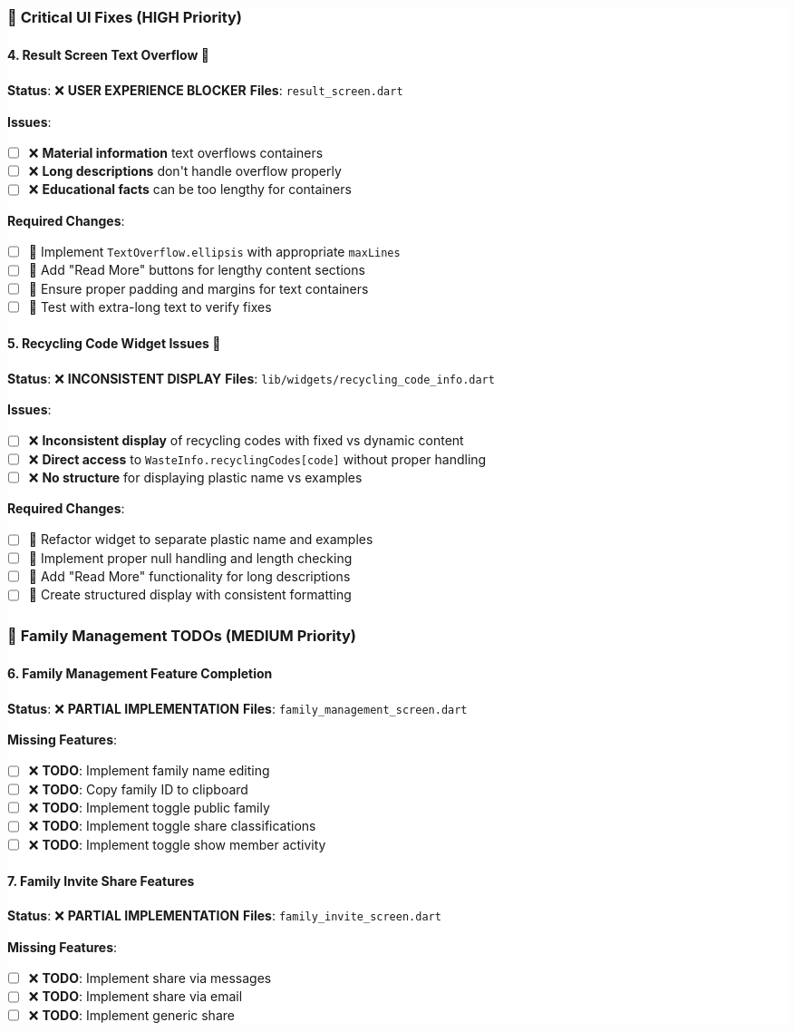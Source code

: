 ### 🎨 **Critical UI Fixes** (HIGH Priority)

#### 4. **Result Screen Text Overflow** 🎨
**Status**: ❌ **USER EXPERIENCE BLOCKER**
**Files**: `result_screen.dart`

**Issues**:
- [ ] ❌ **Material information** text overflows containers
- [ ] ❌ **Long descriptions** don't handle overflow properly
- [ ] ❌ **Educational facts** can be too lengthy for containers

**Required Changes**:
- [ ] 🔄 Implement `TextOverflow.ellipsis` with appropriate `maxLines`
- [ ] 🔄 Add "Read More" buttons for lengthy content sections
- [ ] 🔄 Ensure proper padding and margins for text containers
- [ ] 🔄 Test with extra-long text to verify fixes

#### 5. **Recycling Code Widget Issues** 🎨
**Status**: ❌ **INCONSISTENT DISPLAY**
**Files**: `lib/widgets/recycling_code_info.dart`

**Issues**:
- [ ] ❌ **Inconsistent display** of recycling codes with fixed vs dynamic content
- [ ] ❌ **Direct access** to `WasteInfo.recyclingCodes[code]` without proper handling
- [ ] ❌ **No structure** for displaying plastic name vs examples

**Required Changes**:
- [ ] 🔄 Refactor widget to separate plastic name and examples
- [ ] 🔄 Implement proper null handling and length checking
- [ ] 🔄 Add "Read More" functionality for long descriptions
- [ ] 🔄 Create structured display with consistent formatting

### 🔧 **Family Management TODOs** (MEDIUM Priority)

#### 6. **Family Management Feature Completion**
**Status**: ❌ **PARTIAL IMPLEMENTATION**
**Files**: `family_management_screen.dart`

**Missing Features**:
- [ ] ❌ **TODO**: Implement family name editing
- [ ] ❌ **TODO**: Copy family ID to clipboard
- [ ] ❌ **TODO**: Implement toggle public family
- [ ] ❌ **TODO**: Implement toggle share classifications
- [ ] ❌ **TODO**: Implement toggle show member activity

#### 7. **Family Invite Share Features**
**Status**: ❌ **PARTIAL IMPLEMENTATION**
**Files**: `family_invite_screen.dart`

**Missing Features**:
- [ ] ❌ **TODO**: Implement share via messages
- [ ] ❌ **TODO**: Implement share via email
- [ ] ❌ **TODO**: Implement generic share
